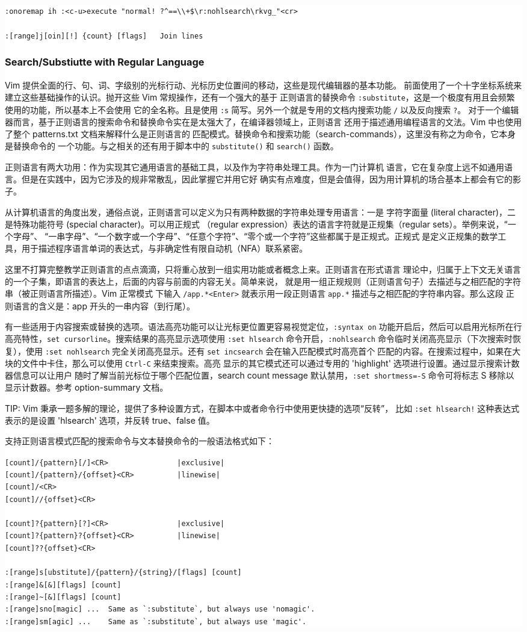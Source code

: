    :onoremap ih :<c-u>execute "normal! ?^==\\+$\r:nohlsearch\rkvg_"<cr>

    :[range]j[oin][!] {count} [flags]   Join lines


### Search/Substiutte with Regular Language

Vim 提供全面的行、句、词、字级别的光标行动、光标历史位置间的移动，这些是现代编辑器的基本功能。
前面使用了一个十字坐标系统来建立这些基础操作的认识。抛开这些 Vim 常规操作，还有一个强大的基于
正则语言的替换命令 `:substitute`，这是一个极度有用且会频繁使用的功能，所以基本上不会使用
它的全名称。且是使用 `:s` 简写。另外一个就是专用的文档内搜索功能 `/` 以及反向搜索 `?`。
对于一个编辑器而言，基于正则语言的搜索命令和替换命令实在是太强大了，在编译器领域上，正则语言
还用于描述通用编程语言的文法。Vim 中也使用了整个 patterns.txt 文档来解释什么是正则语言的
匹配模式。替换命令和搜索功能（search-commands），这里没有称之为命令，它本身是替换命令的
一个功能。与之相关的还有用于脚本中的 `substitute()` 和  `search()` 函数。

正则语言有两大功用：作为实现其它通用语言的基础工具，以及作为字符串处理工具。作为一门计算机
语言，它在复杂度上远不如通用语言。但是在实践中，因为它涉及的规非常散乱，因此掌握它并用它好
确实有点难度，但是会值得，因为用计算机的场合基本上都会有它的影子。

从计算机语言的角度出发，通俗点说，正则语言可以定义为只有两种数据的字符串处理专用语言：一是
字符字面量 (literal character)，二是特殊功能符号 (special character)。可以用正规式
（regular expression）表达的语言字符就是正规集（regular sets）。举例来说，“一个字母”、
“一串字母”、“一个数字或一个字母”、“任意个字符”、“零个或一个字符”这些都属于是正规式。正规式
是定义正规集的数学工具，用于描述程序语言单词的表达式，与非确定性有限自动机（NFA）联系紧密。

这里不打算完整教学正则语言的点点滴滴，只将重心放到一组实用功能或者概念上来。正则语言在形式语言
理论中，归属于上下文无关语言的一个子集，即语言的表达上，后面的内容与前面的内容无关。简单来说，
就是用一组正规规则（正则语言句子）去描述与之相匹配的字符串（被正则语言所描述）。Vim 正常模式
下输入 `/app.*<Enter>` 就表示用一段正则语言 `app.*` 描述与之相匹配的字符串内容。那么这段
正则语言的含义是：app 开头的一串内容（到行尾）。

有一些适用于内容搜索或替换的选项。语法高亮功能可以让光标更位置更容易视觉定位，`:syntax on`
功能开启后，然后可以启用光标所在行高亮特性，`set cursorline`。搜索结果的高亮显示选项使用
`:set hlsearch` 命令开启，`:nohlsearch` 命令临时关闭高亮显示（下次搜索时恢复），使用
`:set nohlsearch` 完全关闭高亮显示。还有 `set incsearch` 会在输入匹配模式时高亮首个
匹配的内容。在搜索过程中，如果在大块的文件中卡住，那么可以使用 `Ctrl-C` 来结束搜索。高亮
显示的其它模式还可以通过专用的 'highlight' 选项进行设置。通过显示搜索计数器信息可以让用户
随时了解当前光标位于哪个匹配位置，search count message 默认禁用，`:set shortmess=-S`
命令可将标志 S 移除以显示计数器。参考 option-summary 文档。

TIP: Vim 秉承一题多解的理论，提供了多种设置方式，在脚本中或者命令行中使用更快捷的选项“反转”，
比如 `:set hlsearch!` 这种表达式表示的是设置 'hlsearch' 选项，并反转 true、false 值。

支持正则语言模式匹配的搜索命令与文本替换命令的一般语法格式如下：

    [count]/{pattern}[/]<CR>                |exclusive|
    [count]/{pattern}/{offset}<CR>          |linewise|
    [count]/<CR>
    [count]//{offset}<CR>

    [count]?{pattern}[?]<CR>                |exclusive|
    [count]?{pattern}?{offset}<CR>          |linewise|
    [count]??{offset}<CR>

    :[range]s[ubstitute]/{pattern}/{string}/[flags] [count]
    :[range]&[&][flags] [count]
    :[range]~[&][flags] [count]
    :[range]sno[magic] ...  Same as `:substitute`, but always use 'nomagic'.
    :[range]sm[agic] ...    Same as `:substitute`, but always use 'magic'.
